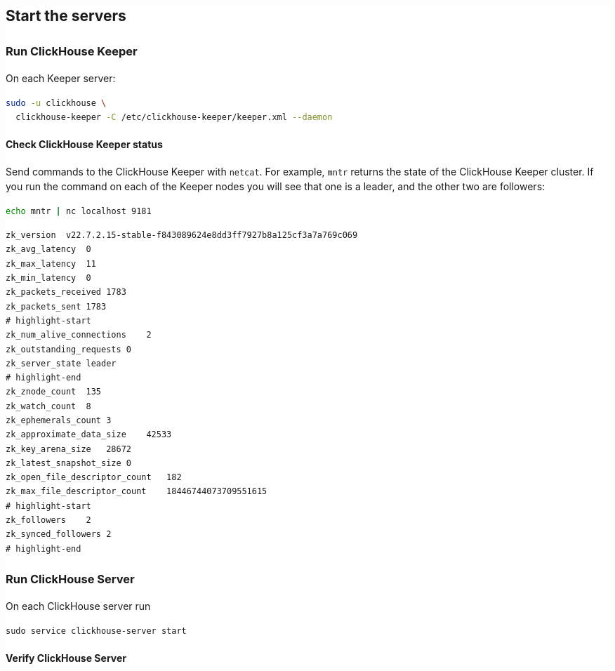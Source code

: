 ## Start the servers

### Run ClickHouse Keeper

On each Keeper server:
```bash
sudo -u clickhouse \
  clickhouse-keeper -C /etc/clickhouse-keeper/keeper.xml --daemon
```

#### Check ClickHouse Keeper status

Send commands to the ClickHouse Keeper with `netcat`.  For example, `mntr` returns the state of the ClickHouse Keeper cluster.  If you run the command on each of the Keeper nodes you will see that one is a leader, and the other two are followers:

```bash
echo mntr | nc localhost 9181
```
```response
zk_version	v22.7.2.15-stable-f843089624e8dd3ff7927b8a125cf3a7a769c069
zk_avg_latency	0
zk_max_latency	11
zk_min_latency	0
zk_packets_received	1783
zk_packets_sent	1783
# highlight-start
zk_num_alive_connections	2
zk_outstanding_requests	0
zk_server_state	leader
# highlight-end
zk_znode_count	135
zk_watch_count	8
zk_ephemerals_count	3
zk_approximate_data_size	42533
zk_key_arena_size	28672
zk_latest_snapshot_size	0
zk_open_file_descriptor_count	182
zk_max_file_descriptor_count	18446744073709551615
# highlight-start
zk_followers	2
zk_synced_followers	2
# highlight-end
```

### Run ClickHouse Server

On each ClickHouse server run
```
sudo service clickhouse-server start
```

#### Verify ClickHouse Server
